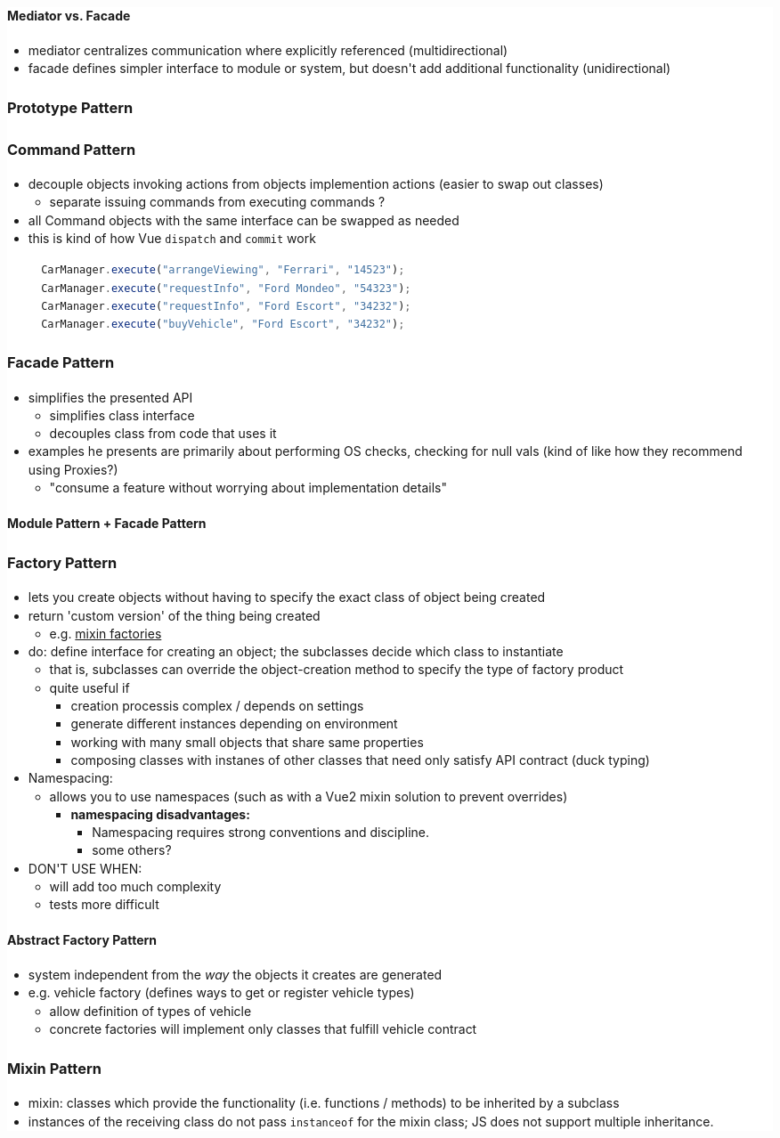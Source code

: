 #### Mediator vs. Facade
- mediator centralizes communication where explicitly referenced (multidirectional)
- facade defines simpler interface to module or system, but doesn't add additional functionality (unidirectional)

### Prototype Pattern

### Command Pattern
- decouple objects invoking actions from objects implemention actions (easier to swap out classes)
  - separate issuing commands from executing commands ?
- all Command objects with the same interface can be swapped as needed
- this is kind of how Vue `dispatch` and `commit` work
  ```js
    CarManager.execute("arrangeViewing", "Ferrari", "14523");
    CarManager.execute("requestInfo", "Ford Mondeo", "54323");
    CarManager.execute("requestInfo", "Ford Escort", "34232");
    CarManager.execute("buyVehicle", "Ford Escort", "34232");
    ```
### Facade Pattern
- simplifies the presented API
  - simplifies class interface
  - decouples class from code that uses it
- examples he presents are primarily about performing OS checks, checking for null vals (kind of like how they recommend using Proxies?)
  - "consume a feature without worrying about implementation details"

#### Module Pattern + Facade Pattern

### Factory Pattern
- lets you create objects without having to specify the exact class of object being created
- return 'custom version' of the thing being created
	- e.g. [mixin factories](https://www.vuemastery.com/courses/vue-3-essentials/why-the-composition-api)
- do: define interface for creating an object; the subclasses decide which class to instantiate
  - that is, subclasses can override the object-creation method to specify the type of factory product
  - quite useful if 
    - creation processis complex / depends on settings
    - generate different instances depending on environment
    - working with many small objects that share same properties
    - composing classes with instanes of other classes that need only satisfy API contract (duck typing)
- Namespacing:
	- allows you to use namespaces (such as with a Vue2 mixin solution to prevent overrides)
		- **namespacing disadvantages:** 
			- Namespacing requires strong conventions and discipline.
			- some others?
- DON'T USE WHEN:
  - will add too much complexity
  - tests more difficult


#### Abstract Factory Pattern
- system independent from the *way* the objects it creates are generated
- e.g. vehicle factory (defines ways to get or register vehicle types)
	- allow definition of types of vehicle
	- concrete factories will implement only classes that fulfill vehicle contract

### Mixin Pattern
- mixin: classes which provide the functionality (i.e. functions / methods) to be inherited by a subclass
- instances of the receiving class do not pass `instanceof` for the mixin class; JS does not support multiple inheritance.
  ```
